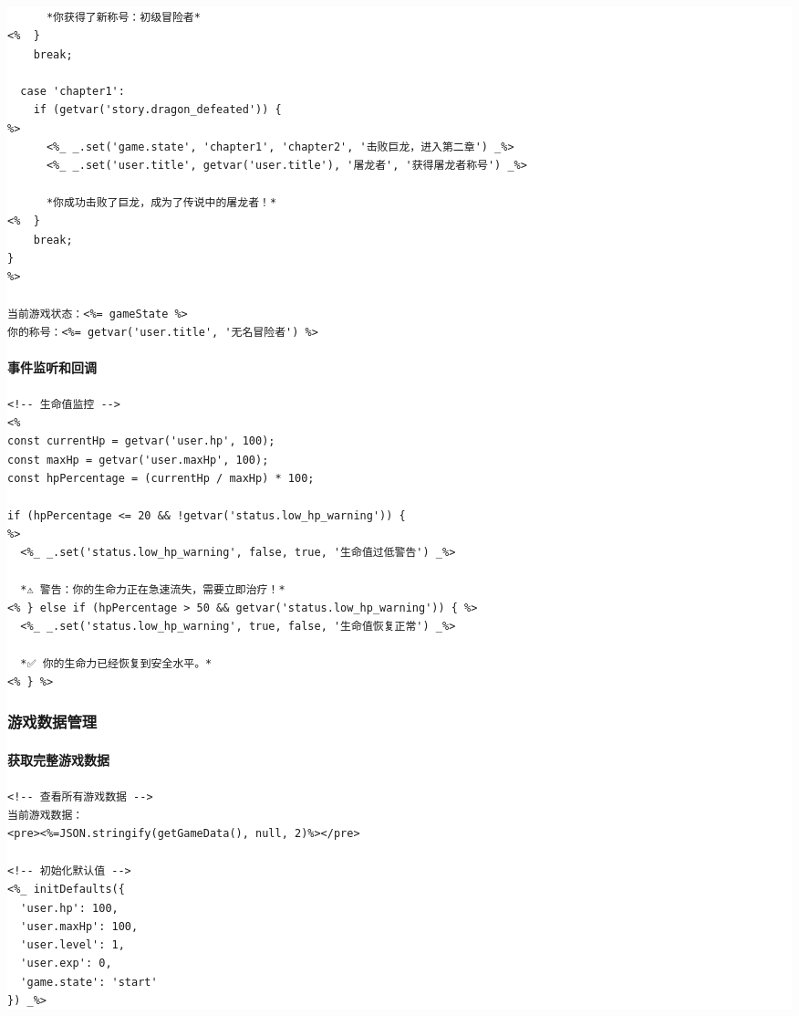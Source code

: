 ```ejs
      *你获得了新称号：初级冒险者*
<%  } 
    break;
    
  case 'chapter1':
    if (getvar('story.dragon_defeated')) {
%>
      <%_ _.set('game.state', 'chapter1', 'chapter2', '击败巨龙，进入第二章') _%>
      <%_ _.set('user.title', getvar('user.title'), '屠龙者', '获得屠龙者称号') _%>
      
      *你成功击败了巨龙，成为了传说中的屠龙者！*
<%  }
    break;
}
%>

当前游戏状态：<%= gameState %>
你的称号：<%= getvar('user.title', '无名冒险者') %>
```

#### 事件监听和回调
```ejs
<!-- 生命值监控 -->
<%
const currentHp = getvar('user.hp', 100);
const maxHp = getvar('user.maxHp', 100);
const hpPercentage = (currentHp / maxHp) * 100;

if (hpPercentage <= 20 && !getvar('status.low_hp_warning')) {
%>
  <%_ _.set('status.low_hp_warning', false, true, '生命值过低警告') _%>
  
  *⚠️ 警告：你的生命力正在急速流失，需要立即治疗！*
<% } else if (hpPercentage > 50 && getvar('status.low_hp_warning')) { %>
  <%_ _.set('status.low_hp_warning', true, false, '生命值恢复正常') _%>
  
  *✅ 你的生命力已经恢复到安全水平。*
<% } %>
```

### 游戏数据管理

#### 获取完整游戏数据
```ejs
<!-- 查看所有游戏数据 -->
当前游戏数据：
<pre><%=JSON.stringify(getGameData(), null, 2)%></pre>

<!-- 初始化默认值 -->
<%_ initDefaults({
  'user.hp': 100,
  'user.maxHp': 100,
  'user.level': 1,
  'user.exp': 0,
  'game.state': 'start'
}) _%>
```
